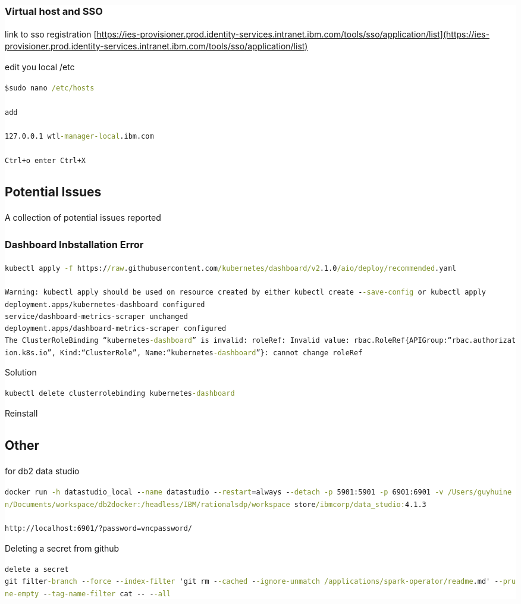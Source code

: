 ### Virtual host and SSO

link to sso registration [https://ies-provisioner.prod.identity-services.intranet.ibm.com/tools/sso/application/list](https://ies-provisioner.prod.identity-services.intranet.ibm.com/tools/sso/application/list)

edit you local /etc

```cmd
$sudo nano /etc/hosts

add

127.0.0.1 wtl-manager-local.ibm.com

Ctrl+o enter Ctrl+X

```

## Potential Issues

A collection of potential issues reported

### Dashboard Inbstallation Error

```cmd
kubectl apply -f https://raw.githubusercontent.com/kubernetes/dashboard/v2.1.0/aio/deploy/recommended.yaml

Warning: kubectl apply should be used on resource created by either kubectl create --save-config or kubectl apply
deployment.apps/kubernetes-dashboard configured
service/dashboard-metrics-scraper unchanged
deployment.apps/dashboard-metrics-scraper configured
The ClusterRoleBinding “kubernetes-dashboard” is invalid: roleRef: Invalid value: rbac.RoleRef{APIGroup:“rbac.authorization.k8s.io”, Kind:“ClusterRole”, Name:“kubernetes-dashboard”}: cannot change roleRef
```

Solution

```cmd
kubectl delete clusterrolebinding kubernetes-dashboard
```

Reinstall

## Other

for db2 data studio

```cmd
docker run -h datastudio_local --name datastudio --restart=always --detach -p 5901:5901 -p 6901:6901 -v /Users/guyhuinen/Documents/workspace/db2docker:/headless/IBM/rationalsdp/workspace store/ibmcorp/data_studio:4.1.3

http://localhost:6901/?password=vncpassword/
```

Deleting a secret from github

```cmd
delete a secret
git filter-branch --force --index-filter 'git rm --cached --ignore-unmatch /applications/spark-operator/readme.md' --prune-empty --tag-name-filter cat -- --all
```
